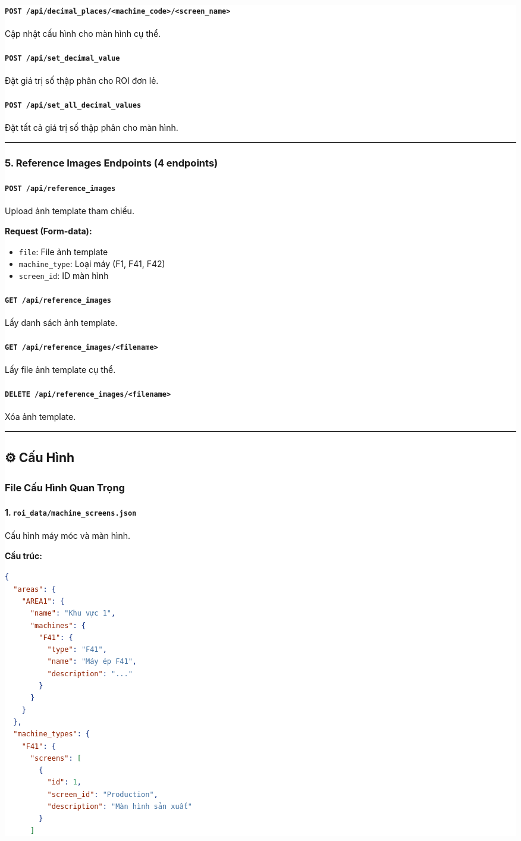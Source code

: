 #### `POST /api/decimal_places/<machine_code>/<screen_name>`
Cập nhật cấu hình cho màn hình cụ thể.

#### `POST /api/set_decimal_value`
Đặt giá trị số thập phân cho ROI đơn lẻ.

#### `POST /api/set_all_decimal_values`
Đặt tất cả giá trị số thập phân cho màn hình.

---

### 5. Reference Images Endpoints (4 endpoints)

#### `POST /api/reference_images`
Upload ảnh template tham chiếu.

**Request (Form-data):**
- `file`: File ảnh template
- `machine_type`: Loại máy (F1, F41, F42)
- `screen_id`: ID màn hình

#### `GET /api/reference_images`
Lấy danh sách ảnh template.

#### `GET /api/reference_images/<filename>`
Lấy file ảnh template cụ thể.

#### `DELETE /api/reference_images/<filename>`
Xóa ảnh template.

---

## ⚙️ Cấu Hình

### File Cấu Hình Quan Trọng

#### 1. `roi_data/machine_screens.json`
Cấu hình máy móc và màn hình.

**Cấu trúc:**
```json
{
  "areas": {
    "AREA1": {
      "name": "Khu vực 1",
      "machines": {
        "F41": {
          "type": "F41",
          "name": "Máy ép F41",
          "description": "..."
        }
      }
    }
  },
  "machine_types": {
    "F41": {
      "screens": [
        {
          "id": 1,
          "screen_id": "Production",
          "description": "Màn hình sản xuất"
        }
      ]
```